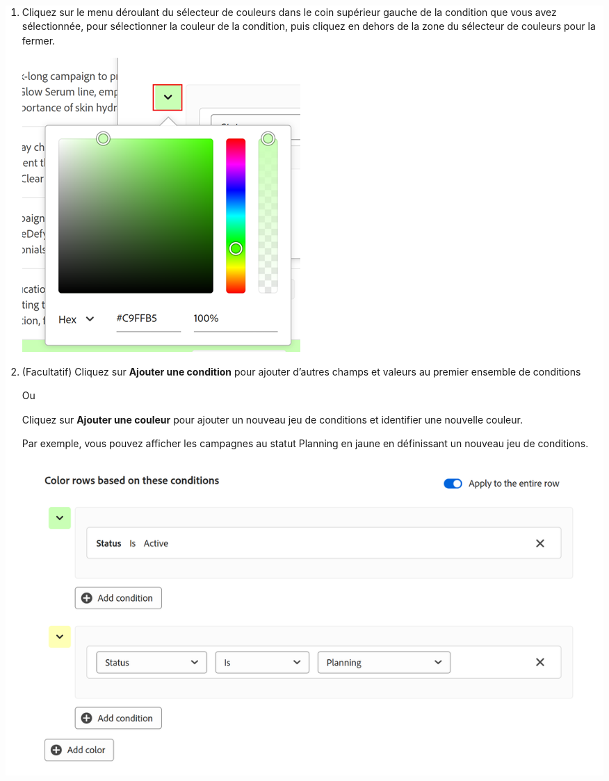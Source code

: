 1. Cliquez sur le menu déroulant du sélecteur de couleurs dans le coin supérieur gauche de la condition que vous avez sélectionnée, pour sélectionner la couleur de la condition, puis cliquez en dehors de la zone du sélecteur de couleurs pour la fermer.

   ![Menu déroulant du sélecteur de couleurs dans la zone Couleurs de ligne mise en surbrillance](assets/drop-down-color-picker-menu-in-row-colors-box-highlighted.png)

1. (Facultatif) Cliquez sur **Ajouter une condition** pour ajouter d’autres champs et valeurs au premier ensemble de conditions

   Ou

   Cliquez sur **Ajouter une couleur** pour ajouter un nouveau jeu de conditions et identifier une nouvelle couleur.

   Par exemple, vous pouvez afficher les campagnes au statut Planning en jaune en définissant un nouveau jeu de conditions.

   ![Zone Couleurs de ligne avec des couleurs personnalisées de statut Actif et Planification](assets/row-colors-box-with-active-and-planning-status-custom-colors.png)
